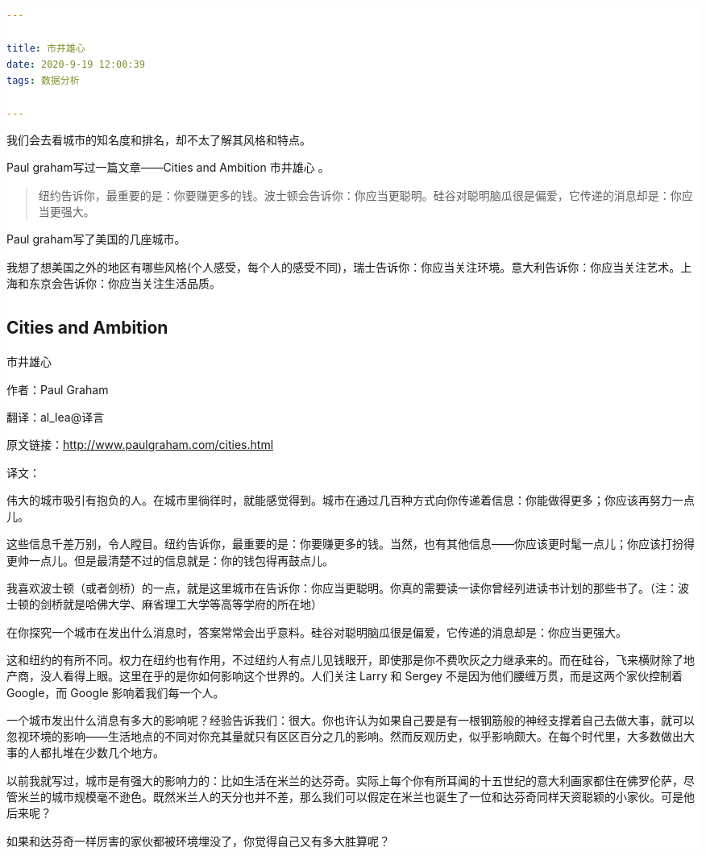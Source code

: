 ```yaml
---

title: 市井雄心
date: 2020-9-19 12:00:39
tags: 数据分析

---
```

我们会去看城市的知名度和排名，却不太了解其风格和特点。

Paul graham写过一篇文章——Cities and Ambition 市井雄心 。

> 纽约告诉你，最重要的是：你要赚更多的钱。波士顿会告诉你：你应当更聪明。硅谷对聪明脑瓜很是偏爱，它传递的消息却是：你应当更强大。

Paul graham写了美国的几座城市。

我想了想美国之外的地区有哪些风格(个人感受，每个人的感受不同)，瑞士告诉你：你应当关注环境。意大利告诉你：你应当关注艺术。上海和东京会告诉你：你应当关注生活品质。



## Cities and Ambition
市井雄心

作者：Paul Graham

翻译：al_lea@译言

原文链接：http://www.paulgraham.com/cities.html

译文：

伟大的城市吸引有抱负的人。在城市里徜徉时，就能感觉得到。城市在通过几百种方式向你传递着信息：你能做得更多；你应该再努力一点儿。



这些信息千差万别，令人瞠目。纽约告诉你，最重要的是：你要赚更多的钱。当然，也有其他信息——你应该更时髦一点儿；你应该打扮得更帅一点儿。但是最清楚不过的信息就是：你的钱包得再鼓点儿。



我喜欢波士顿（或者剑桥）的一点，就是这里城市在告诉你：你应当更聪明。你真的需要读一读你曾经列进读书计划的那些书了。（注：波士顿的剑桥就是哈佛大学、麻省理工大学等高等学府的所在地）



在你探究一个城市在发出什么消息时，答案常常会出乎意料。硅谷对聪明脑瓜很是偏爱，它传递的消息却是：你应当更强大。



这和纽约的有所不同。权力在纽约也有作用，不过纽约人有点儿见钱眼开，即使那是你不费吹灰之力继承来的。而在硅谷，飞来横财除了地产商，没人看得上眼。这里在乎的是你如何影响这个世界的。人们关注 Larry 和 Sergey 不是因为他们腰缠万贯，而是这两个家伙控制着 Google，而 Google 影响着我们每一个人。



一个城市发出什么消息有多大的影响呢？经验告诉我们：很大。你也许认为如果自己要是有一根钢筋般的神经支撑着自己去做大事，就可以忽视环境的影响——生活地点的不同对你充其量就只有区区百分之几的影响。然而反观历史，似乎影响颇大。在每个时代里，大多数做出大事的人都扎堆在少数几个地方。



以前我就写过，城市是有强大的影响力的：比如生活在米兰的达芬奇。实际上每个你有所耳闻的十五世纪的意大利画家都住在佛罗伦萨，尽管米兰的城市规模毫不逊色。既然米兰人的天分也并不差，那么我们可以假定在米兰也诞生了一位和达芬奇同样天资聪颖的小家伙。可是他后来呢？



如果和达芬奇一样厉害的家伙都被环境埋没了，你觉得自己又有多大胜算呢？
